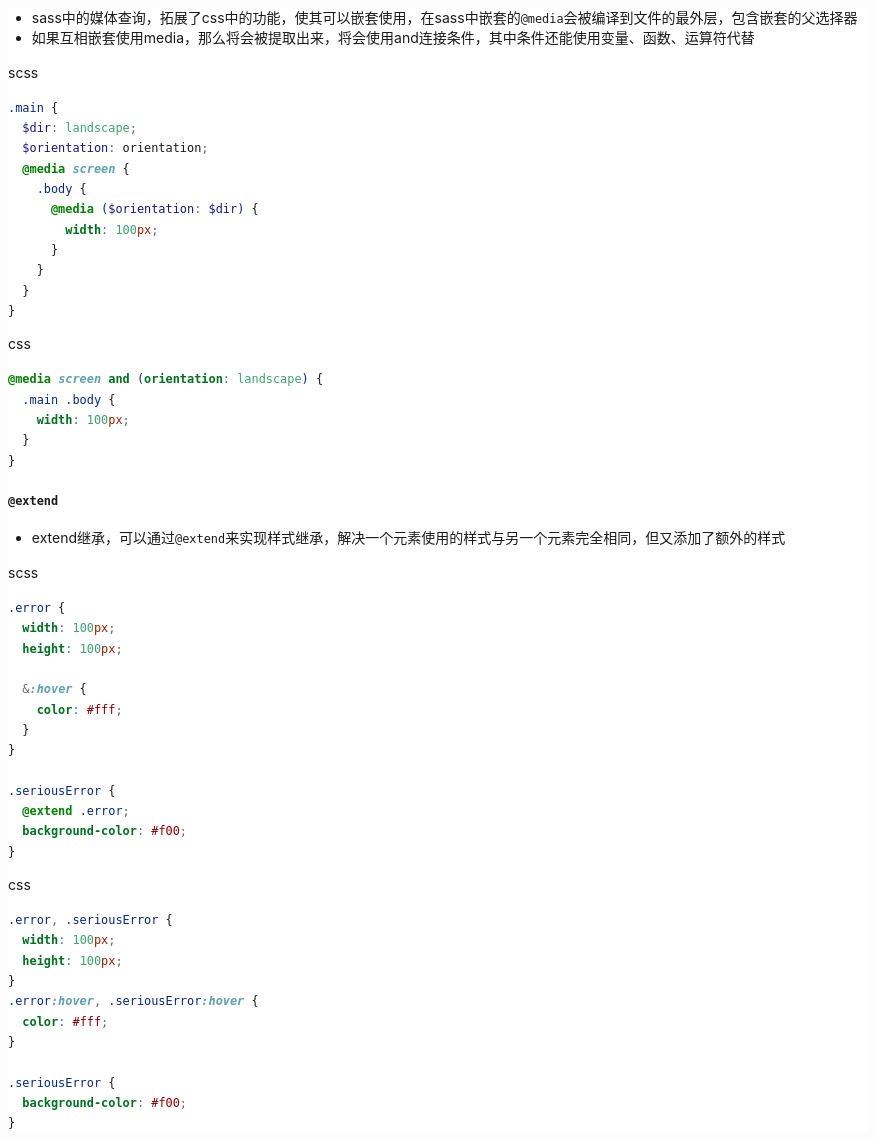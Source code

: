 - sass中的媒体查询，拓展了css中的功能，使其可以嵌套使用，在sass中嵌套的`@media`会被编译到文件的最外层，包含嵌套的父选择器
- 如果互相嵌套使用media，那么将会被提取出来，将会使用and连接条件，其中条件还能使用变量、函数、运算符代替

scss

```scss
.main {
  $dir: landscape;
  $orientation: orientation;
  @media screen {
    .body {
      @media ($orientation: $dir) {
        width: 100px;
      }
    }
  }
}
```

css

```css
@media screen and (orientation: landscape) {
  .main .body {
    width: 100px;
  }
}
```

#### `@extend`

- extend继承，可以通过`@extend`来实现样式继承，解决一个元素使用的样式与另一个元素完全相同，但又添加了额外的样式

scss

```scss
.error {
  width: 100px;
  height: 100px;

  &:hover {
    color: #fff;
  }
}

.seriousError {
  @extend .error;
  background-color: #f00;
}
```

css

```css
.error, .seriousError {
  width: 100px;
  height: 100px;
}
.error:hover, .seriousError:hover { 
  color: #fff;
}

.seriousError {
  background-color: #f00;
}
```
